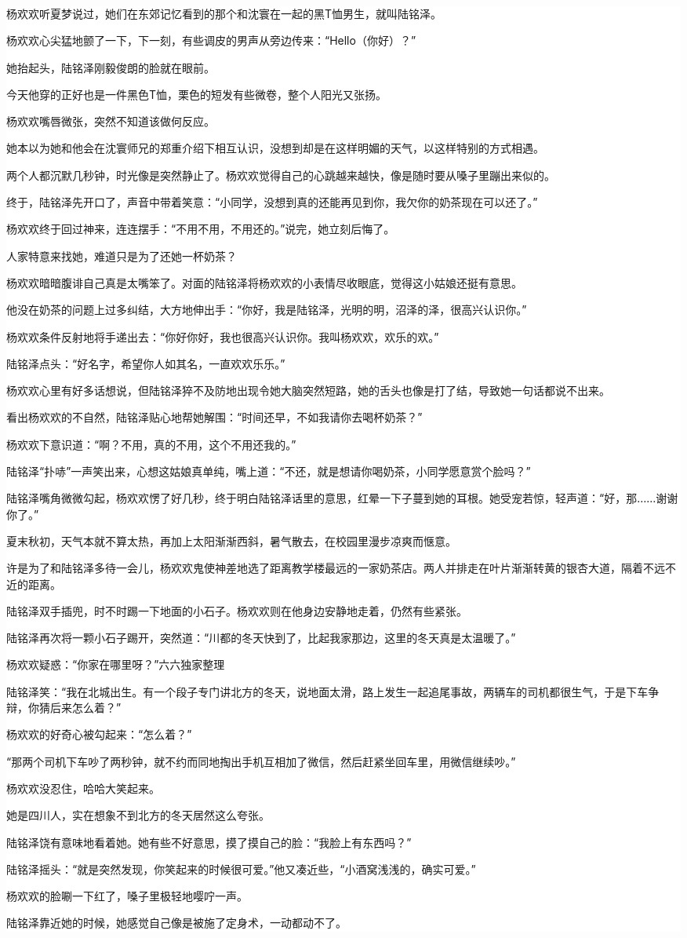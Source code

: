 杨欢欢听夏梦说过，她们在东郊记忆看到的那个和沈寰在一起的黑T恤男生，就叫陆铭泽。

杨欢欢心尖猛地颤了一下，下一刻，有些调皮的男声从旁边传来：“Hello（你好）？”

她抬起头，陆铭泽刚毅俊朗的脸就在眼前。

今天他穿的正好也是一件黑色T恤，栗色的短发有些微卷，整个人阳光又张扬。

杨欢欢嘴唇微张，突然不知道该做何反应。

她本以为她和他会在沈寰师兄的郑重介绍下相互认识，没想到却是在这样明媚的天气，以这样特别的方式相遇。

两个人都沉默几秒钟，时光像是突然静止了。杨欢欢觉得自己的心跳越来越快，像是随时要从嗓子里蹦出来似的。

终于，陆铭泽先开口了，声音中带着笑意：“小同学，没想到真的还能再见到你，我欠你的奶茶现在可以还了。”

杨欢欢终于回过神来，连连摆手：“不用不用，不用还的。”说完，她立刻后悔了。

人家特意来找她，难道只是为了还她一杯奶茶？

杨欢欢暗暗腹诽自己真是太嘴笨了。对面的陆铭泽将杨欢欢的小表情尽收眼底，觉得这小姑娘还挺有意思。

他没在奶茶的问题上过多纠结，大方地伸出手：“你好，我是陆铭泽，光明的明，沼泽的泽，很高兴认识你。”

杨欢欢条件反射地将手递出去：“你好你好，我也很高兴认识你。我叫杨欢欢，欢乐的欢。”

陆铭泽点头：“好名字，希望你人如其名，一直欢欢乐乐。”

杨欢欢心里有好多话想说，但陆铭泽猝不及防地出现令她大脑突然短路，她的舌头也像是打了结，导致她一句话都说不出来。

看出杨欢欢的不自然，陆铭泽贴心地帮她解围：“时间还早，不如我请你去喝杯奶茶？”

杨欢欢下意识道：“啊？不用，真的不用，这个不用还我的。”

陆铭泽“扑哧”一声笑出来，心想这姑娘真单纯，嘴上道：“不还，就是想请你喝奶茶，小同学愿意赏个脸吗？”

陆铭泽嘴角微微勾起，杨欢欢愣了好几秒，终于明白陆铭泽话里的意思，红晕一下子蔓到她的耳根。她受宠若惊，轻声道：“好，那……谢谢你了。”

夏末秋初，天气本就不算太热，再加上太阳渐渐西斜，暑气散去，在校园里漫步凉爽而惬意。

许是为了和陆铭泽多待一会儿，杨欢欢鬼使神差地选了距离教学楼最远的一家奶茶店。两人并排走在叶片渐渐转黄的银杏大道，隔着不远不近的距离。

陆铭泽双手插兜，时不时踢一下地面的小石子。杨欢欢则在他身边安静地走着，仍然有些紧张。

陆铭泽再次将一颗小石子踢开，突然道：“川都的冬天快到了，比起我家那边，这里的冬天真是太温暖了。”

杨欢欢疑惑：“你家在哪里呀？”六六独家整理

陆铭泽笑：“我在北城出生。有一个段子专门讲北方的冬天，说地面太滑，路上发生一起追尾事故，两辆车的司机都很生气，于是下车争辩，你猜后来怎么着？”

杨欢欢的好奇心被勾起来：“怎么着？”

“那两个司机下车吵了两秒钟，就不约而同地掏出手机互相加了微信，然后赶紧坐回车里，用微信继续吵。”

杨欢欢没忍住，哈哈大笑起来。

她是四川人，实在想象不到北方的冬天居然这么夸张。

陆铭泽饶有意味地看着她。她有些不好意思，摸了摸自己的脸：“我脸上有东西吗？”

陆铭泽摇头：“就是突然发现，你笑起来的时候很可爱。”他又凑近些，“小酒窝浅浅的，确实可爱。”

杨欢欢的脸唰一下红了，嗓子里极轻地嘤咛一声。

陆铭泽靠近她的时候，她感觉自己像是被施了定身术，一动都动不了。
